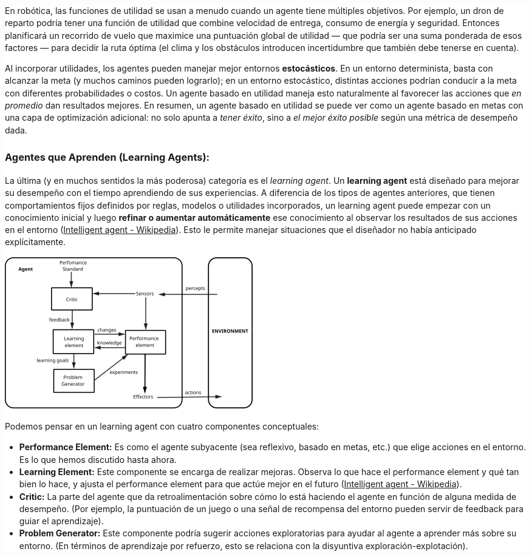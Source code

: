 
En robótica, las funciones de utilidad se usan a menudo cuando un agente tiene múltiples objetivos. Por ejemplo, un dron de reparto podría tener una función de utilidad que combine velocidad de entrega, consumo de energía y seguridad. Entonces planificará un recorrido de vuelo que maximice una puntuación global de utilidad — que podría ser una suma ponderada de esos factores — para decidir la ruta óptima (el clima y los obstáculos introducen incertidumbre que también debe tenerse en cuenta).

Al incorporar utilidades, los agentes pueden manejar mejor entornos **estocásticos**. En un entorno determinista, basta con alcanzar la meta (y muchos caminos pueden lograrlo); en un entorno estocástico, distintas acciones podrían conducir a la meta con diferentes probabilidades o costos. Un agente basado en utilidad maneja esto naturalmente al favorecer las acciones que *en promedio* dan resultados mejores. En resumen, un agente basado en utilidad se puede ver como un agente basado en metas con una capa de optimización adicional: no solo apunta a *tener éxito*, sino a *el mejor éxito posible* según una métrica de desempeño dada.

### **Agentes que Aprenden (Learning Agents):**  
La última (y en muchos sentidos la más poderosa) categoría es el *learning agent*. Un **learning agent** está diseñado para mejorar su desempeño con el tiempo aprendiendo de sus experiencias. A diferencia de los tipos de agentes anteriores, que tienen comportamientos fijos definidos por reglas, modelos o utilidades incorporados, un learning agent puede empezar con un conocimiento inicial y luego **refinar o aumentar automáticamente** ese conocimiento al observar los resultados de sus acciones en el entorno ([Intelligent agent - Wikipedia](https://en.wikipedia.org/wiki/Intelligent_agent#:~:text=ImageA%20general%20learning%20agent)). Esto le permite manejar situaciones que el diseñador no había anticipado explícitamente.

![Learning Agent](images/IntelligentAgent-Learning.svg.png)

Podemos pensar en un learning agent con cuatro componentes conceptuales:
- **Performance Element:** Es como el agente subyacente (sea reflexivo, basado en metas, etc.) que elige acciones en el entorno. Es lo que hemos discutido hasta ahora.
- **Learning Element:** Este componente se encarga de realizar mejoras. Observa lo que hace el performance element y qué tan bien lo hace, y ajusta el performance element para que actúe mejor en el futuro ([Intelligent agent - Wikipedia](https://en.wikipedia.org/wiki/Intelligent_agent#:~:text=separation%20between%20a%20,responsible%20for%20choosing%20external%20actions)).
- **Critic:** La parte del agente que da retroalimentación sobre cómo lo está haciendo el agente en función de alguna medida de desempeño. (Por ejemplo, la puntuación de un juego o una señal de recompensa del entorno pueden servir de feedback para guiar el aprendizaje).
- **Problem Generator:** Este componente podría sugerir acciones exploratorias para ayudar al agente a aprender más sobre su entorno. (En términos de aprendizaje por refuerzo, esto se relaciona con la disyuntiva exploración-explotación).
